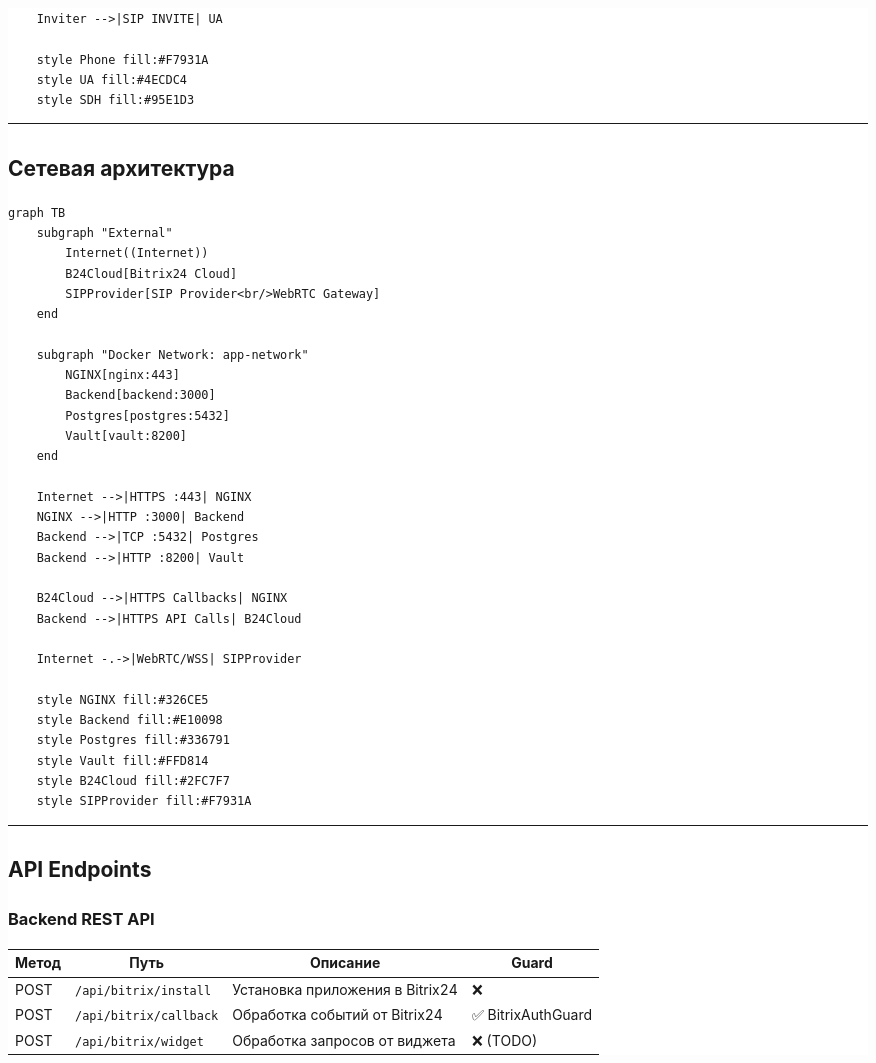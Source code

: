 ```mermaid
    Inviter -->|SIP INVITE| UA
    
    style Phone fill:#F7931A
    style UA fill:#4ECDC4
    style SDH fill:#95E1D3
```

---

## Сетевая архитектура

```mermaid
graph TB
    subgraph "External"
        Internet((Internet))
        B24Cloud[Bitrix24 Cloud]
        SIPProvider[SIP Provider<br/>WebRTC Gateway]
    end
    
    subgraph "Docker Network: app-network"
        NGINX[nginx:443]
        Backend[backend:3000]
        Postgres[postgres:5432]
        Vault[vault:8200]
    end
    
    Internet -->|HTTPS :443| NGINX
    NGINX -->|HTTP :3000| Backend
    Backend -->|TCP :5432| Postgres
    Backend -->|HTTP :8200| Vault
    
    B24Cloud -->|HTTPS Callbacks| NGINX
    Backend -->|HTTPS API Calls| B24Cloud
    
    Internet -.->|WebRTC/WSS| SIPProvider
    
    style NGINX fill:#326CE5
    style Backend fill:#E10098
    style Postgres fill:#336791
    style Vault fill:#FFD814
    style B24Cloud fill:#2FC7F7
    style SIPProvider fill:#F7931A
```

---

## API Endpoints

### Backend REST API

| Метод | Путь | Описание | Guard |
|-------|------|----------|-------|
| POST | `/api/bitrix/install` | Установка приложения в Bitrix24 | ❌ |
| POST | `/api/bitrix/callback` | Обработка событий от Bitrix24 | ✅ BitrixAuthGuard |
| POST | `/api/bitrix/widget` | Обработка запросов от виджета | ❌ (TODO) |

